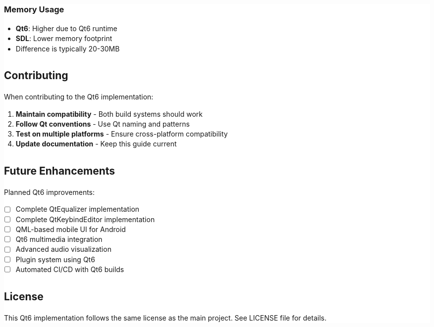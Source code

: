 ### Memory Usage
- **Qt6**: Higher due to Qt6 runtime
- **SDL**: Lower memory footprint
- Difference is typically 20-30MB

## Contributing

When contributing to the Qt6 implementation:

1. **Maintain compatibility** - Both build systems should work
2. **Follow Qt conventions** - Use Qt naming and patterns
3. **Test on multiple platforms** - Ensure cross-platform compatibility
4. **Update documentation** - Keep this guide current

## Future Enhancements

Planned Qt6 improvements:

- [ ] Complete QtEqualizer implementation
- [ ] Complete QtKeybindEditor implementation
- [ ] QML-based mobile UI for Android
- [ ] Qt6 multimedia integration
- [ ] Advanced audio visualization
- [ ] Plugin system using Qt6
- [ ] Automated CI/CD with Qt6 builds

## License

This Qt6 implementation follows the same license as the main project. See LICENSE file for details.